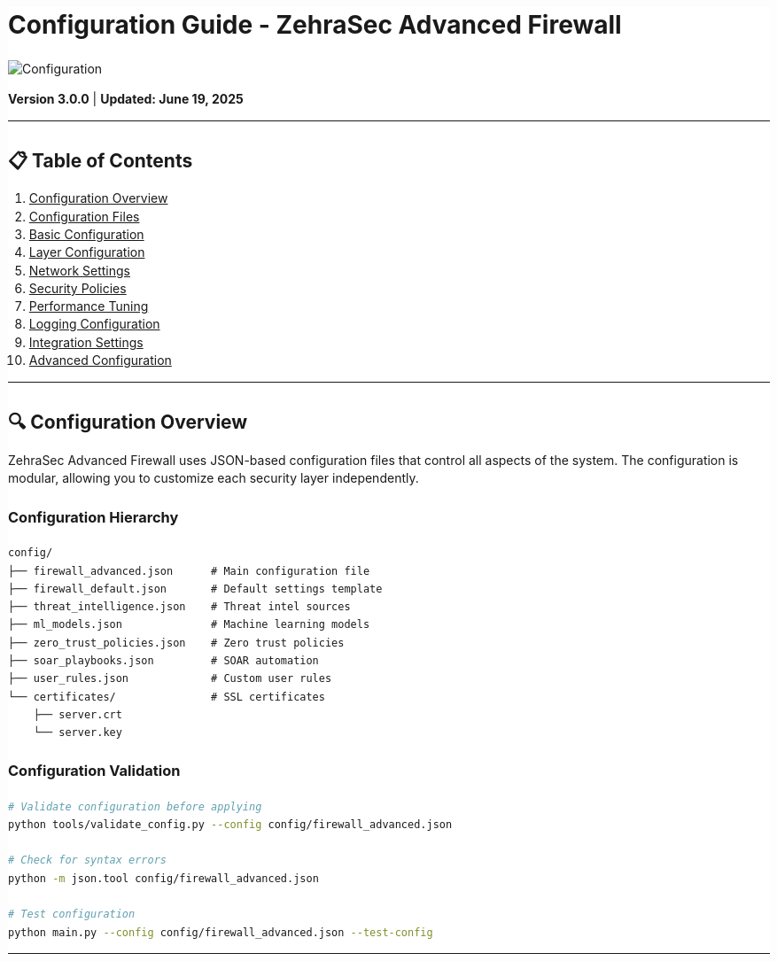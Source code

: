 # Configuration Guide - ZehraSec Advanced Firewall

![Configuration](https://img.shields.io/badge/⚙️-Configuration%20Guide-blue?style=for-the-badge)

**Version 3.0.0** | **Updated: June 19, 2025**

---

## 📋 **Table of Contents**

1. [Configuration Overview](#-configuration-overview)
2. [Configuration Files](#-configuration-files)
3. [Basic Configuration](#-basic-configuration)
4. [Layer Configuration](#-layer-configuration)
5. [Network Settings](#-network-settings)
6. [Security Policies](#-security-policies)
7. [Performance Tuning](#-performance-tuning)
8. [Logging Configuration](#-logging-configuration)
9. [Integration Settings](#-integration-settings)
10. [Advanced Configuration](#-advanced-configuration)

---

## 🔍 **Configuration Overview**

ZehraSec Advanced Firewall uses JSON-based configuration files that control all aspects of the system. The configuration is modular, allowing you to customize each security layer independently.

### **Configuration Hierarchy**
```
config/
├── firewall_advanced.json      # Main configuration file
├── firewall_default.json       # Default settings template
├── threat_intelligence.json    # Threat intel sources
├── ml_models.json              # Machine learning models
├── zero_trust_policies.json    # Zero trust policies
├── soar_playbooks.json         # SOAR automation
├── user_rules.json             # Custom user rules
└── certificates/               # SSL certificates
    ├── server.crt
    └── server.key
```

### **Configuration Validation**
```bash
# Validate configuration before applying
python tools/validate_config.py --config config/firewall_advanced.json

# Check for syntax errors
python -m json.tool config/firewall_advanced.json

# Test configuration
python main.py --config config/firewall_advanced.json --test-config
```

---